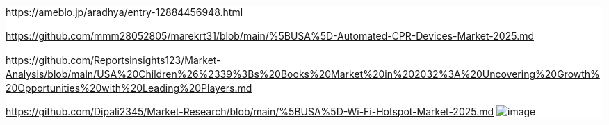 <a href=https://ameblo.jp/aradhya/entry-12884456948.html>https://ameblo.jp/aradhya/entry-12884456948.html</a>

<a href=https://github.com/mmm28052805/marekrt31/blob/main/%5BUSA%5D-Automated-CPR-Devices-Market-2025.md>https://github.com/mmm28052805/marekrt31/blob/main/%5BUSA%5D-Automated-CPR-Devices-Market-2025.md</a>

<a href=https://github.com/Reportsinsights123/Market-Analysis/blob/main/USA%20Children%26%2339%3Bs%20Books%20Market%20in%202032%3A%20Uncovering%20Growth%20Opportunities%20with%20Leading%20Players.md>https://github.com/Reportsinsights123/Market-Analysis/blob/main/USA%20Children%26%2339%3Bs%20Books%20Market%20in%202032%3A%20Uncovering%20Growth%20Opportunities%20with%20Leading%20Players.md</a>

<a href=https://github.com/Dipali2345/Market-Research/blob/main/%5BUSA%5D-Wi-Fi-Hotspot-Market-2025.md>https://github.com/Dipali2345/Market-Research/blob/main/%5BUSA%5D-Wi-Fi-Hotspot-Market-2025.md</a>
![image](https://github.com/user-attachments/assets/ef38ac68-afda-4299-af2a-7561f77f2114)

